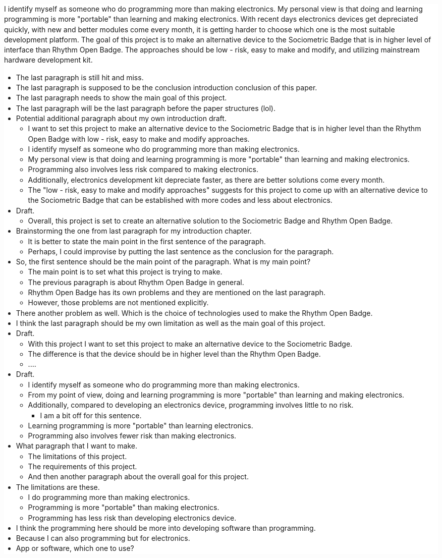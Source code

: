 I identify myself as someone who do programming more than making electronics. My personal view is that doing and learning programming is more "portable" than learning and making electronics. With recent days electronics devices get depreciated quickly, with new and better modules come every month, it is getting harder to choose which one is the most suitable development platform. The goal of this project is to make an alternative device to the Sociometric Badge that is in higher level of interface than Rhythm Open Badge. The approaches should be low - risk, easy to make and modify, and utilizing mainstream hardware development kit.

* The last paragraph is still hit and miss.
* The last paragraph is supposed to be the conclusion introduction conclusion of this paper.
* The last paragraph needs to show the main goal of this project.
* The last paragraph will be the last paragraph before the paper structures (lol).
* Potential additional paragraph about my own introduction draft.
    * I want to set this project to make an alternative device to the Sociometric Badge that is in higher level than the Rhythm Open Badge with low - risk, easy to make and modify approaches.
    * I identify myself as someone who do programming more than making electronics.
    * My personal view is that doing and learning programming is more "portable" than learning and making electronics.
    * Programming also involves less risk compared to making electronics.
    * Additionally, electronics development kit depreciate faster, as there are better solutions come every month.
    * The "low - risk, easy to make and modify approaches" suggests for this project to come up with an alternative device to the Sociometric Badge that can be established with more codes and less about electronics.
* Draft.
    * Overall, this project is set to create an alternative solution to the Sociometric Badge and Rhythm Open Badge.
* Brainstorming the one from last paragraph for my introduction chapter.
    * It is better to state the main point in the first sentence of the paragraph.
    * Perhaps, I could improvise by putting the last sentence as the conclusion for the paragraph.
* So, the first sentence should be the main point of the paragraph. What is my main point?
    * The main point is to set what this project is trying to make.
    * The previous paragraph is about Rhythm Open Badge in general.
    * Rhythm Open Badge has its own problems and they are mentioned on the last paragraph.
    * However, those problems are not mentioned explicitly.
* There another problem as well. Which is the choice of technologies used to make the Rhythm Open Badge.
* I think the last paragraph should be my own limitation as well as the main goal of this project.
* Draft.
    * With this project I want to set this project to make an alternative device to the Sociometric Badge.
    * The difference is that the device should be in higher level than the Rhythm Open Badge.
    * ....
* Draft.
    * I identify myself as someone who do programming more than making electronics.
    * From my point of view, doing and learning programming is more "portable" than learning and making electronics.
    * Additionally, compared to developing an electronics device, programming involves little to no risk.
        * I am a bit off for this sentence.
    * Learning programming is more "portable" than learning electronics.
    * Programming also involves fewer risk than making electronics.
* What paragraph that I want to make.
    * The limitations of this project.
    * The requirements of this project.
    * And then another paragraph about the overall goal for this project.
* The limitations are these.
    * I do programming more than making electronics.
    * Programming is more "portable" than making electronics.
    * Programming has less risk than developing electronics device.
* I think the programming here should be more into developing software than programming.
* Because I can also programming but for electronics.
* App or software, which one to use?